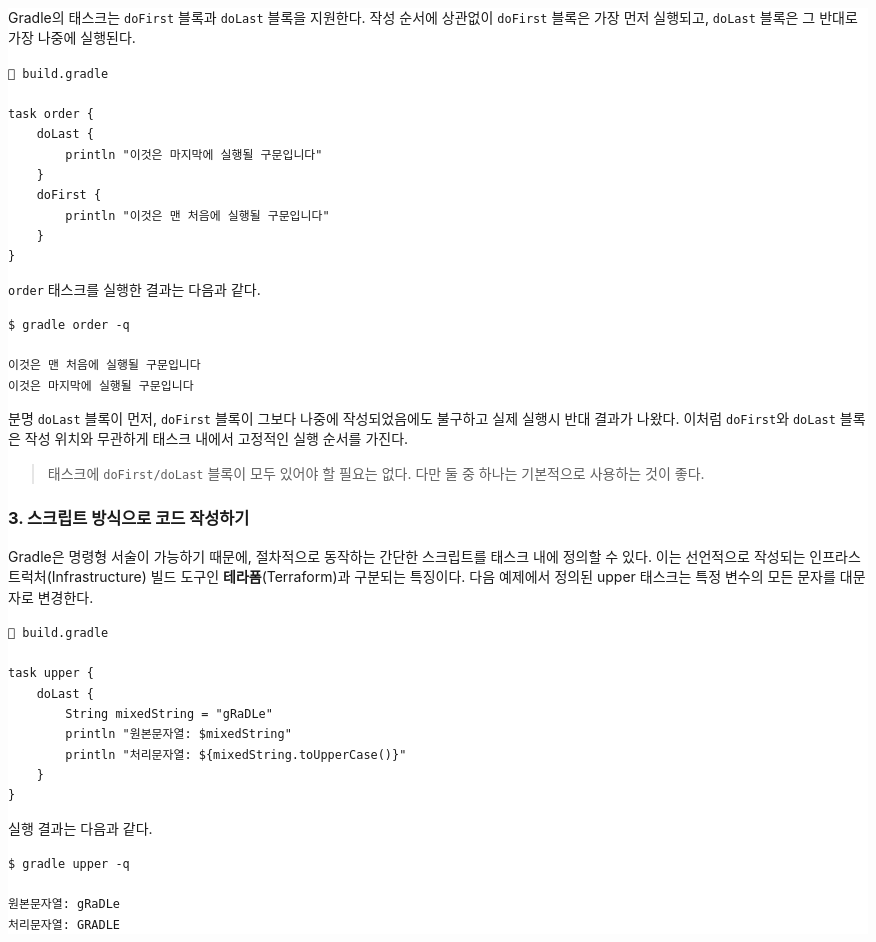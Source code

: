 Gradle의 태스크는 `doFirst` 블록과  `doLast` 블록을 지원한다. 작성 순서에 상관없이 `doFirst` 블록은 가장 먼저 실행되고, `doLast` 블록은 그 반대로 가장 나중에 실행된다. 

```Groo
📂 build.gradle

task order {
    doLast {
        println "이것은 마지막에 실행될 구문입니다"
    }
    doFirst {
        println "이것은 맨 처음에 실행될 구문입니다"
    }
}
```

`order` 태스크를 실행한 결과는 다음과 같다. 

``` shell
$ gradle order -q 

이것은 맨 처음에 실행될 구문입니다
이것은 마지막에 실행될 구문입니다
```

분명 `doLast` 블록이 먼저,  `doFirst` 블록이 그보다 나중에 작성되었음에도 불구하고 실제 실행시 반대 결과가 나왔다. 이처럼 `doFirst`와 `doLast` 블록은 작성 위치와 무관하게 태스크 내에서 고정적인 실행 순서를 가진다. 

> 태스크에 `doFirst/doLast` 블록이 모두 있어야 할 필요는 없다. 다만 둘 중 하나는 기본적으로 사용하는 것이 좋다.  



### 3. 스크립트 방식으로 코드 작성하기

Gradle은 명령형 서술이 가능하기 때문에, 절차적으로 동작하는 간단한 스크립트를 태스크 내에 정의할 수 있다. 이는 선언적으로 작성되는 인프라스트럭처(Infrastructure) 빌드 도구인 **테라폼**(Terraform)과 구분되는 특징이다. 다음 예제에서 정의된 upper 태스크는 특정 변수의 모든 문자를 대문자로 변경한다.   

```Gro
📂 build.gradle

task upper {
    doLast {
        String mixedString = "gRaDLe"
        println "원본문자열: $mixedString"
        println "처리문자열: ${mixedString.toUpperCase()}"
    }
}
```

실행 결과는 다음과 같다.  

```shell
$ gradle upper -q

원본문자열: gRaDLe
처리문자열: GRADLE
```

